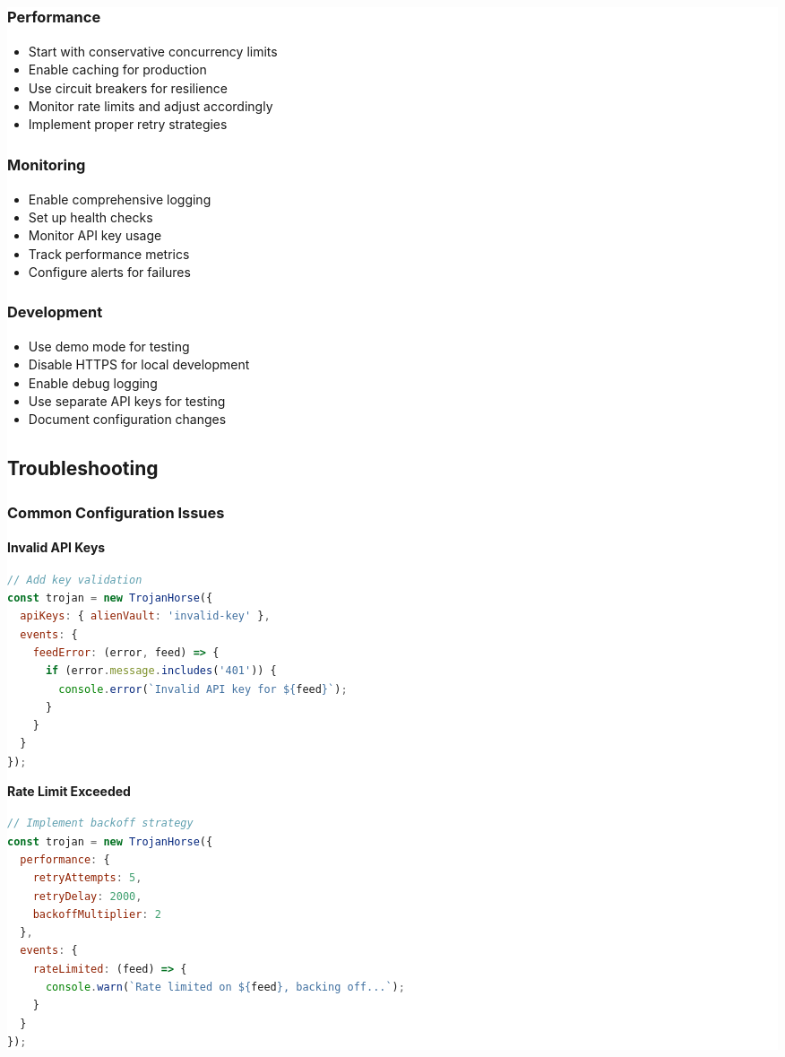 ### Performance
- Start with conservative concurrency limits
- Enable caching for production
- Use circuit breakers for resilience
- Monitor rate limits and adjust accordingly
- Implement proper retry strategies

### Monitoring
- Enable comprehensive logging
- Set up health checks
- Monitor API key usage
- Track performance metrics
- Configure alerts for failures

### Development
- Use demo mode for testing
- Disable HTTPS for local development
- Enable debug logging
- Use separate API keys for testing
- Document configuration changes

## Troubleshooting

### Common Configuration Issues

**Invalid API Keys**
```javascript
// Add key validation
const trojan = new TrojanHorse({
  apiKeys: { alienVault: 'invalid-key' },
  events: {
    feedError: (error, feed) => {
      if (error.message.includes('401')) {
        console.error(`Invalid API key for ${feed}`);
      }
    }
  }
});
```

**Rate Limit Exceeded**
```javascript
// Implement backoff strategy
const trojan = new TrojanHorse({
  performance: {
    retryAttempts: 5,
    retryDelay: 2000,
    backoffMultiplier: 2
  },
  events: {
    rateLimited: (feed) => {
      console.warn(`Rate limited on ${feed}, backing off...`);
    }
  }
});
```
